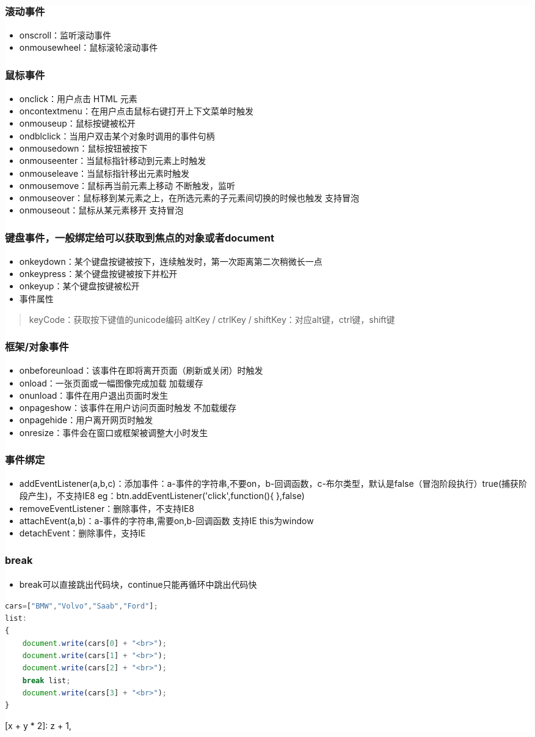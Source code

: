 ### 滚动事件
* onscroll：监听滚动事件
* onmousewheel：鼠标滚轮滚动事件

### 鼠标事件
* onclick：用户点击 HTML 元素
* oncontextmenu：在用户点击鼠标右键打开上下文菜单时触发
* onmouseup：鼠标按键被松开
* ondblclick：当用户双击某个对象时调用的事件句柄
* onmousedown：鼠标按钮被按下
* onmouseenter：当鼠标指针移动到元素上时触发
* onmouseleave：当鼠标指针移出元素时触发
* onmousemove：鼠标再当前元素上移动	不断触发，监听
* onmouseover：鼠标移到某元素之上，在所选元素的子元素间切换的时候也触发 支持冒泡
* onmouseout：鼠标从某元素移开 支持冒泡

### 键盘事件，一般绑定给可以获取到焦点的对象或者document
* onkeydown：某个键盘按键被按下，连续触发时，第一次距离第二次稍微长一点
* onkeypress：某个键盘按键被按下并松开
* onkeyup：某个键盘按键被松开
* 事件属性
>keyCode：获取按下键值的unicode编码
>altKey / ctrlKey / shiftKey：对应alt键，ctrl键，shift键

### 框架/对象事件
* onbeforeunload：该事件在即将离开页面（刷新或关闭）时触发
* onload：一张页面或一幅图像完成加载	加载缓存
* onunload：事件在用户退出页面时发生
* onpageshow：该事件在用户访问页面时触发	不加载缓存
* onpagehide：用户离开网页时触发
* onresize：事件会在窗口或框架被调整大小时发生

### 事件绑定
* addEventListener(a,b,c)：添加事件：a-事件的字符串,不要on，b-回调函数，c-布尔类型，默认是false（冒泡阶段执行）true(捕获阶段产生)，不支持IE8	eg：btn.addEventListener('click',function(){ },false)
* removeEventListener：删除事件，不支持IE8
* attachEvent(a,b)：a-事件的字符串,需要on,b-回调函数	支持IE	this为window
* detachEvent：删除事件，支持IE

### break
* break可以直接跳出代码块，continue只能再循环中跳出代码快

```JavaScript
cars=["BMW","Volvo","Saab","Ford"];
list: 
{
    document.write(cars[0] + "<br>"); 
    document.write(cars[1] + "<br>"); 
    document.write(cars[2] + "<br>"); 
    break list;
    document.write(cars[3] + "<br>"); 
}
```


  [z]: 6,
  [x + y * 2]: z + 1,
